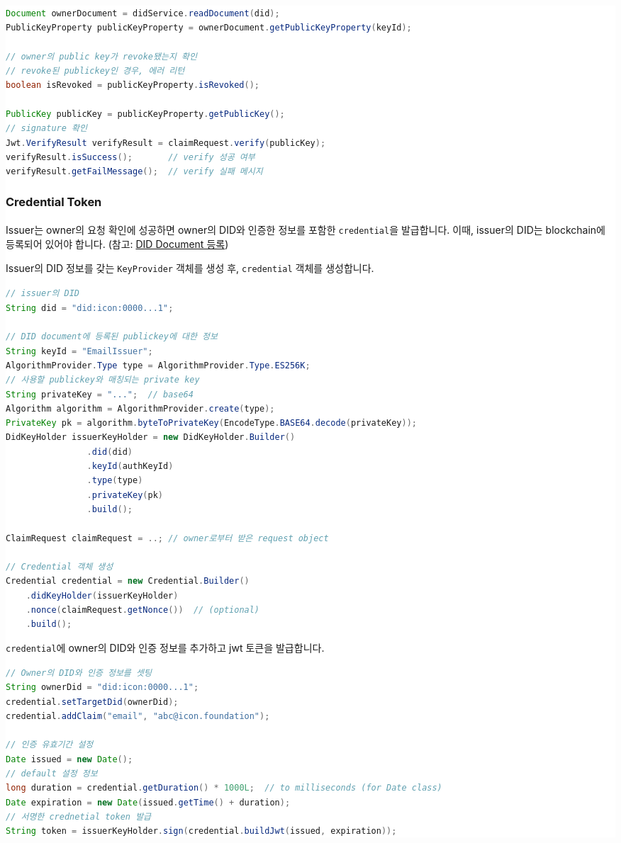```java
Document ownerDocument = didService.readDocument(did);
PublicKeyProperty publicKeyProperty = ownerDocument.getPublicKeyProperty(keyId);

// owner의 public key가 revoke됐는지 확인
// revoke된 publickey인 경우, 에러 리턴
boolean isRevoked = publicKeyProperty.isRevoked();

PublicKey publicKey = publicKeyProperty.getPublicKey();
// signature 확인
Jwt.VerifyResult verifyResult = claimRequest.verify(publicKey);
verifyResult.isSuccess();		// verify 성공 여부
verifyResult.getFailMessage();	// verify 실패 메시지 
```



### Credential Token

Issuer는 owner의 요청 확인에 성공하면 owner의 DID와 인증한 정보를 포함한 `credential`을 발급합니다. 
이때, issuer의 DID는 blockchain에 등록되어 있어야 합니다. (참고: [DID Document 등록](#createdocument))

Issuer의 DID 정보를 갖는 `KeyProvider` 객체를 생성 후, `credential` 객체를 생성합니다.

```java
// issuer의 DID
String did = "did:icon:0000...1";

// DID document에 등록된 publickey에 대한 정보
String keyId = "EmailIssuer";
AlgorithmProvider.Type type = AlgorithmProvider.Type.ES256K;
// 사용할 publickey와 매칭되는 private key
String privateKey = "...";	// base64
Algorithm algorithm = AlgorithmProvider.create(type);
PrivateKey pk = algorithm.byteToPrivateKey(EncodeType.BASE64.decode(privateKey));
DidKeyHolder issuerKeyHolder = new DidKeyHolder.Builder()
                .did(did)
                .keyId(authKeyId)
                .type(type)
                .privateKey(pk)
                .build();

ClaimRequest claimRequest = ..;	// owner로부터 받은 request object

// Credential 객체 생성
Credential credential = new Credential.Builder()
    .didKeyHolder(issuerKeyHolder)
    .nonce(claimRequest.getNonce())  // (optional)
    .build();
```

`credential`에 owner의 DID와 인증 정보를 추가하고 jwt 토큰을 발급합니다.

```java
// Owner의 DID와 인증 정보를 셋팅
String ownerDid = "did:icon:0000...1";
credential.setTargetDid(ownerDid);
credential.addClaim("email", "abc@icon.foundation");

// 인증 유효기간 설정
Date issued = new Date();
// default 설정 정보
long duration = credential.getDuration() * 1000L;  // to milliseconds (for Date class)
Date expiration = new Date(issued.getTime() + duration);
// 서명한 crednetial token 발급
String token = issuerKeyHolder.sign(credential.buildJwt(issued, expiration));
```
